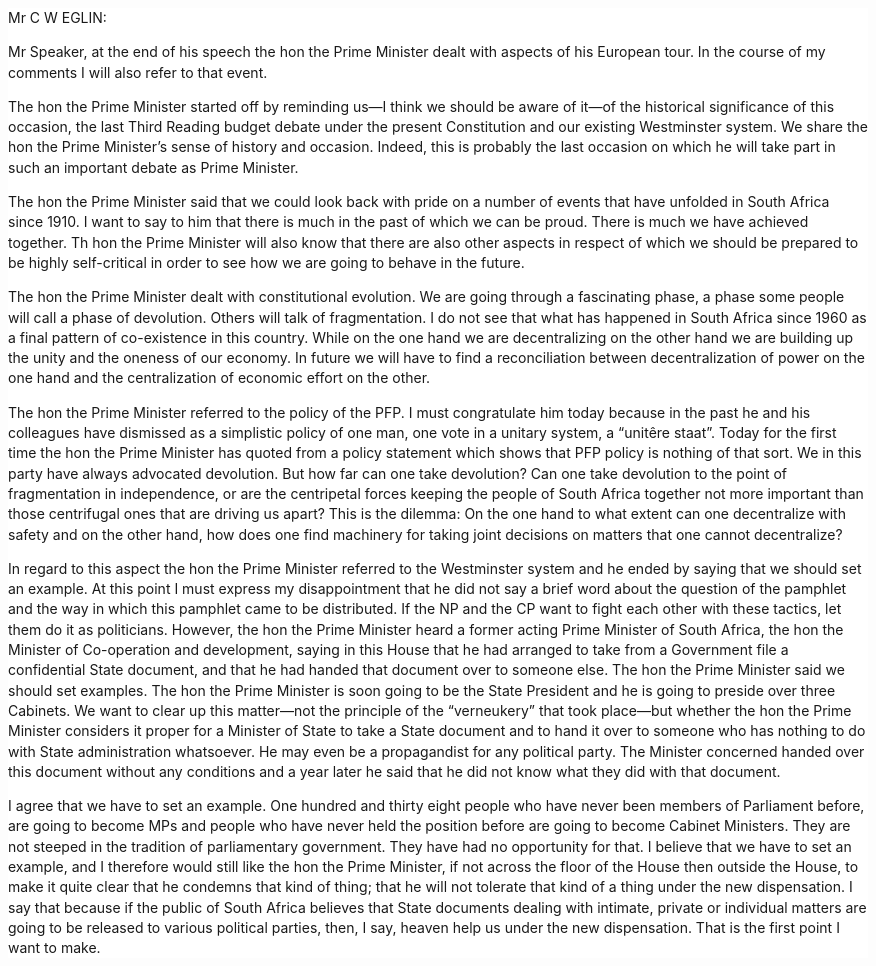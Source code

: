 <from>Mr <person refersTo="hansard_za">C W EGLIN</person>:</from>

<p>Mr Speaker, at the end of his speech the hon the Prime Minister dealt with aspects of his European tour. In the course of my comments I will also refer to that event.</p>

<p>The hon the Prime Minister started off by reminding us&#x2014;I think we should be aware of it&#x2014;of the historical significance of this occasion, the last Third Reading budget debate under the present Constitution and our existing Westminster system. We share the hon the Prime Minister&#x2019;s sense of history and occasion. Indeed, this is probably the last occasion on which he will take part in such an important debate as Prime Minister.</p>

<p>The hon the Prime Minister said that we could look back with pride on a number of events that have unfolded in South Africa since 1910. I want to say to him that there is much in the past of which we can be proud. There is much we have achieved together. Th hon the Prime Minister will also know that there are also other aspects in respect of which we should be prepared to be highly self-critical in order to see how we are going to behave in the future.</p>

<p>The hon the Prime Minister dealt with constitutional evolution. We are going through a fascinating phase, a phase some people will call a phase of devolution. Others will talk of fragmentation. I do not see that what has happened in South Africa since 1960 as a final pattern of co-existence in this country. While on the one hand we are decentralizing on the other hand we are building up the unity and the oneness of our economy. In future we will have to find a reconciliation between decentralization of <span class="col_9917-9918" refersTo="page_0749"/>power on the one hand and the centralization of economic effort on the other.</p>

<p>The hon the Prime Minister referred to the policy of the PFP. I must congratulate him today because in the past he and his colleagues have dismissed as a simplistic policy of one man, one vote in a unitary system, a &#x201C;unit&#x00EA;re staat&#x201D;. Today for the first time the hon the Prime Minister has quoted from a policy statement which shows that PFP policy is nothing of that sort. We in this party have always advocated devolution. But how far can one take devolution? Can one take devolution to the point of fragmentation in independence, or are the centripetal forces keeping the people of South Africa together not more important than those centrifugal ones that are driving us apart? This is the dilemma: On the one hand to what extent can one decentralize with safety and on the other hand, how does one find machinery for taking joint decisions on matters that one cannot decentralize?</p>

<p>In regard to this aspect the hon the Prime Minister referred to the Westminster system and he ended by saying that we should set an example. At this point I must express my disappointment that he did not say a brief word about the question of the pamphlet and the way in which this pamphlet came to be distributed. If the NP and the CP want to fight each other with these tactics, let them do it as politicians. However, the hon the Prime Minister heard a former acting Prime Minister of South Africa, the hon the Minister of Co-operation and development, saying in this House that he had arranged to take from a Government file a confidential State document, and that he had handed that document over to someone else. The hon the Prime Minister said we should set examples. The hon the Prime Minister is soon going to be the State President and he is going to preside over three Cabinets. We want to clear up this matter&#x2014;not the principle of the &#x201C;verneukery&#x201D; that took place&#x2014;but whether the hon the Prime Minister considers it proper for a Minister of State to take a State document and to hand it over to someone who has nothing to do with State administration whatsoever. He may even be a propagandist for any political party. The Minister concerned handed over this document without any conditions and a year later he said that he did not know what they did with that document.</p>

<p>I agree that we have to set an example. One hundred and thirty eight people who have never been members of Parliament before, are going to become MPs and people who have never held the position before are going to become Cabinet Ministers. They are not steeped in the tradition of parliamentary government. They have had no opportunity for that. I believe that we have to set an example, and I therefore would still like the hon the Prime Minister, if not across the floor of the House then outside the House, to make it quite clear that he condemns that kind of thing; that he will not tolerate that kind of a thing under the new dispensation. I say that because if the public of South Africa believes that State documents dealing with intimate, private or individual matters are going to be released to various political parties, then, I say, heaven help us under the new dispensation. That is the first point I want to make.</p>
